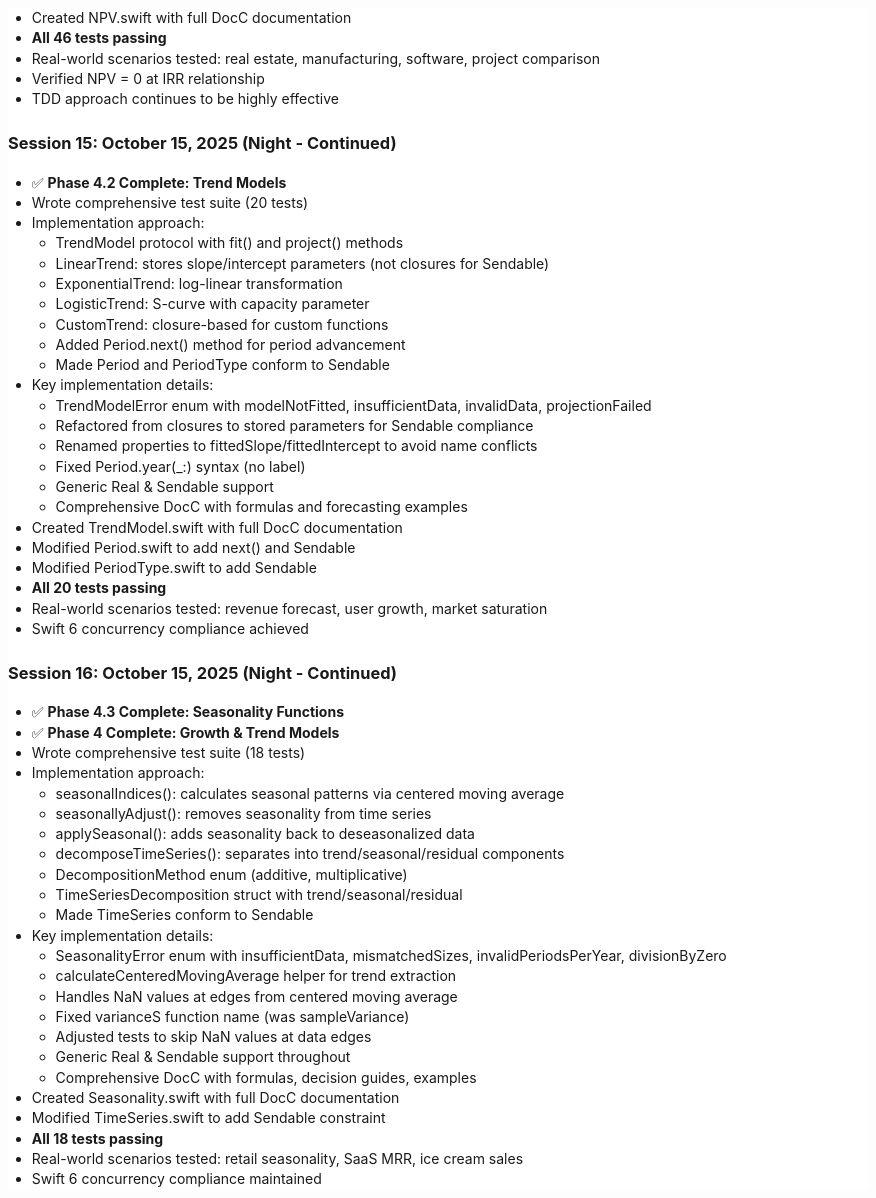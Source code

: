 - Created NPV.swift with full DocC documentation
- **All 46 tests passing**
- Real-world scenarios tested: real estate, manufacturing, software, project comparison
- Verified NPV = 0 at IRR relationship
- TDD approach continues to be highly effective

### Session 15: October 15, 2025 (Night - Continued)
- ✅ **Phase 4.2 Complete: Trend Models**
- Wrote comprehensive test suite (20 tests)
- Implementation approach:
  - TrendModel protocol with fit() and project() methods
  - LinearTrend: stores slope/intercept parameters (not closures for Sendable)
  - ExponentialTrend: log-linear transformation
  - LogisticTrend: S-curve with capacity parameter
  - CustomTrend: closure-based for custom functions
  - Added Period.next() method for period advancement
  - Made Period and PeriodType conform to Sendable
- Key implementation details:
  - TrendModelError enum with modelNotFitted, insufficientData, invalidData, projectionFailed
  - Refactored from closures to stored parameters for Sendable compliance
  - Renamed properties to fittedSlope/fittedIntercept to avoid name conflicts
  - Fixed Period.year(_:) syntax (no label)
  - Generic Real & Sendable support
  - Comprehensive DocC with formulas and forecasting examples
- Created TrendModel.swift with full DocC documentation
- Modified Period.swift to add next() and Sendable
- Modified PeriodType.swift to add Sendable
- **All 20 tests passing**
- Real-world scenarios tested: revenue forecast, user growth, market saturation
- Swift 6 concurrency compliance achieved

### Session 16: October 15, 2025 (Night - Continued)
- ✅ **Phase 4.3 Complete: Seasonality Functions**
- ✅ **Phase 4 Complete: Growth & Trend Models**
- Wrote comprehensive test suite (18 tests)
- Implementation approach:
  - seasonalIndices(): calculates seasonal patterns via centered moving average
  - seasonallyAdjust(): removes seasonality from time series
  - applySeasonal(): adds seasonality back to deseasonalized data
  - decomposeTimeSeries(): separates into trend/seasonal/residual components
  - DecompositionMethod enum (additive, multiplicative)
  - TimeSeriesDecomposition struct with trend/seasonal/residual
  - Made TimeSeries conform to Sendable
- Key implementation details:
  - SeasonalityError enum with insufficientData, mismatchedSizes, invalidPeriodsPerYear, divisionByZero
  - calculateCenteredMovingAverage helper for trend extraction
  - Handles NaN values at edges from centered moving average
  - Fixed varianceS function name (was sampleVariance)
  - Adjusted tests to skip NaN values at data edges
  - Generic Real & Sendable support throughout
  - Comprehensive DocC with formulas, decision guides, examples
- Created Seasonality.swift with full DocC documentation
- Modified TimeSeries.swift to add Sendable constraint
- **All 18 tests passing**
- Real-world scenarios tested: retail seasonality, SaaS MRR, ice cream sales
- Swift 6 concurrency compliance maintained
